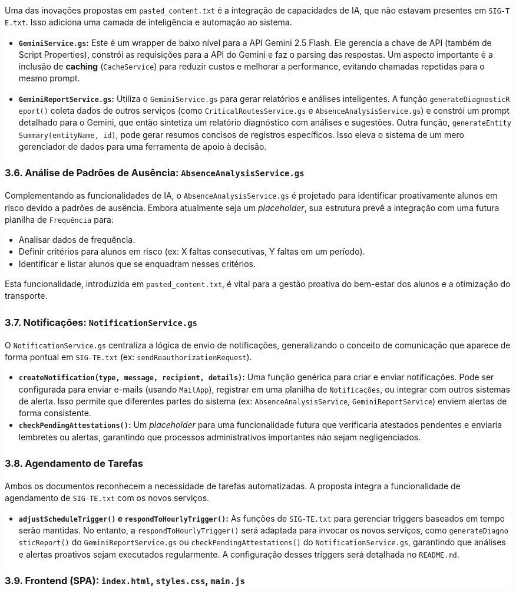 Uma das inovações propostas em `pasted_content.txt` é a integração de capacidades de IA, que não estavam presentes em `SIG-TE.txt`. Isso adiciona uma camada de inteligência e automação ao sistema.

*   **`GeminiService.gs`:** Este é um wrapper de baixo nível para a API Gemini 2.5 Flash. Ele gerencia a chave de API (também de Script Properties), constrói as requisições para a API do Gemini e faz o parsing das respostas. Um aspecto importante é a inclusão de **caching** (`CacheService`) para reduzir custos e melhorar a performance, evitando chamadas repetidas para o mesmo prompt.

*   **`GeminiReportService.gs`:** Utiliza o `GeminiService.gs` para gerar relatórios e análises inteligentes. A função `generateDiagnosticReport()` coleta dados de outros serviços (como `CriticalRoutesService.gs` e `AbsenceAnalysisService.gs`) e constrói um prompt detalhado para o Gemini, que então sintetiza um relatório diagnóstico com análises e sugestões. Outra função, `generateEntitySummary(entityName, id)`, pode gerar resumos concisos de registros específicos. Isso eleva o sistema de um mero gerenciador de dados para uma ferramenta de apoio à decisão.

### 3.6. Análise de Padrões de Ausência: `AbsenceAnalysisService.gs`

Complementando as funcionalidades de IA, o `AbsenceAnalysisService.gs` é projetado para identificar proativamente alunos em risco devido a padrões de ausência. Embora atualmente seja um *placeholder*, sua estrutura prevê a integração com uma futura planilha de `Frequência` para:

*   Analisar dados de frequência.
*   Definir critérios para alunos em risco (ex: X faltas consecutivas, Y faltas em um período).
*   Identificar e listar alunos que se enquadram nesses critérios.

Esta funcionalidade, introduzida em `pasted_content.txt`, é vital para a gestão proativa do bem-estar dos alunos e a otimização do transporte.

### 3.7. Notificações: `NotificationService.gs`

O `NotificationService.gs` centraliza a lógica de envio de notificações, generalizando o conceito de comunicação que aparece de forma pontual em `SIG-TE.txt` (ex: `sendReauthorizationRequest`).

*   **`createNotification(type, message, recipient, details)`:** Uma função genérica para criar e enviar notificações. Pode ser configurada para enviar e-mails (usando `MailApp`), registrar em uma planilha de `Notificações`, ou integrar com outros sistemas de alerta. Isso permite que diferentes partes do sistema (ex: `AbsenceAnalysisService`, `GeminiReportService`) enviem alertas de forma consistente.
*   **`checkPendingAttestations()`:** Um *placeholder* para uma funcionalidade futura que verificaria atestados pendentes e enviaria lembretes ou alertas, garantindo que processos administrativos importantes não sejam negligenciados.

### 3.8. Agendamento de Tarefas

Ambos os documentos reconhecem a necessidade de tarefas automatizadas. A proposta integra a funcionalidade de agendamento de `SIG-TE.txt` com os novos serviços.

*   **`adjustScheduleTrigger()` e `respondToHourlyTrigger()`:** As funções de `SIG-TE.txt` para gerenciar triggers baseados em tempo serão mantidas. No entanto, a `respondToHourlyTrigger()` será adaptada para invocar os novos serviços, como `generateDiagnosticReport()` do `GeminiReportService.gs` ou `checkPendingAttestations()` do `NotificationService.gs`, garantindo que análises e alertas proativos sejam executados regularmente. A configuração desses triggers será detalhada no `README.md`.

### 3.9. Frontend (SPA): `index.html`, `styles.css`, `main.js`
